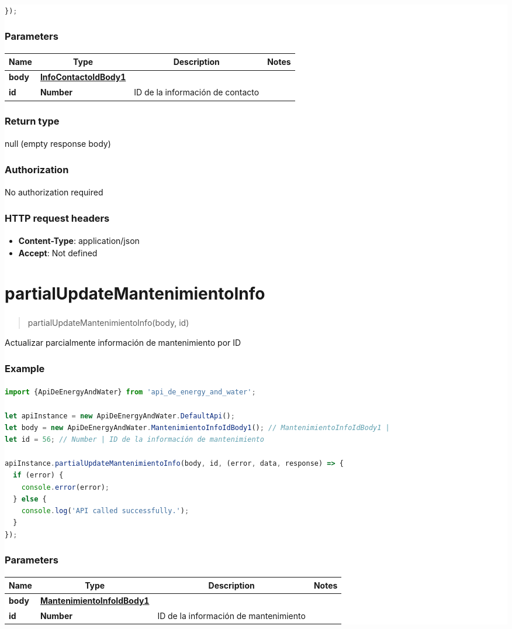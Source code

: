 ```javascript
});
```

### Parameters

Name | Type | Description  | Notes
------------- | ------------- | ------------- | -------------
 **body** | [**InfoContactoIdBody1**](InfoContactoIdBody1.md)|  | 
 **id** | **Number**| ID de la información de contacto | 

### Return type

null (empty response body)

### Authorization

No authorization required

### HTTP request headers

 - **Content-Type**: application/json
 - **Accept**: Not defined

<a name="partialUpdateMantenimientoInfo"></a>
# **partialUpdateMantenimientoInfo**
> partialUpdateMantenimientoInfo(body, id)

Actualizar parcialmente información de mantenimiento por ID

### Example
```javascript
import {ApiDeEnergyAndWater} from 'api_de_energy_and_water';

let apiInstance = new ApiDeEnergyAndWater.DefaultApi();
let body = new ApiDeEnergyAndWater.MantenimientoInfoIdBody1(); // MantenimientoInfoIdBody1 | 
let id = 56; // Number | ID de la información de mantenimiento

apiInstance.partialUpdateMantenimientoInfo(body, id, (error, data, response) => {
  if (error) {
    console.error(error);
  } else {
    console.log('API called successfully.');
  }
});
```

### Parameters

Name | Type | Description  | Notes
------------- | ------------- | ------------- | -------------
 **body** | [**MantenimientoInfoIdBody1**](MantenimientoInfoIdBody1.md)|  | 
 **id** | **Number**| ID de la información de mantenimiento | 
